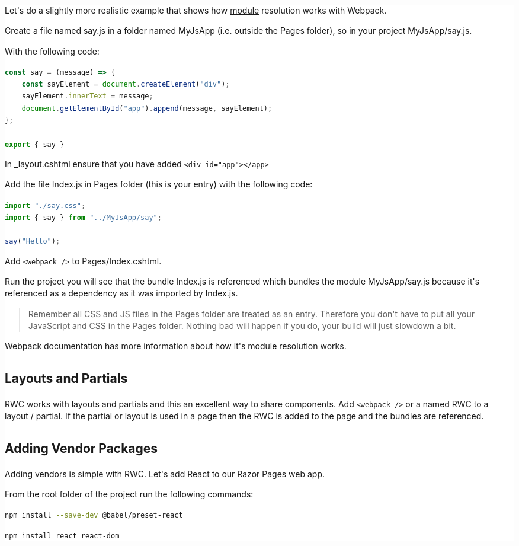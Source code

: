 Let's do a slightly more realistic example that shows how [module](https://webpack.js.org/concepts/modules/) resolution works with Webpack.

Create a file named say.js in a folder named MyJsApp (i.e. outside the Pages folder), so in your project MyJsApp/say.js.

With the following code:
```js
const say = (message) => {
    const sayElement = document.createElement("div");
    sayElement.innerText = message;
    document.getElementById("app").append(message, sayElement);
};

export { say }
```

In _layout.cshtml ensure that you have added `<div id="app"></app>`

Add the file Index.js in Pages folder (this is your entry) with the following code:
```js
import "./say.css";
import { say } from "../MyJsApp/say";

say("Hello");
```

Add `<webpack />` to Pages/Index.cshtml.

Run the project you will see that the bundle Index.js is referenced which bundles the module MyJsApp/say.js because it's referenced as a dependency as it was imported by Index.js.

> Remember all CSS and JS  files in the Pages folder are treated as an entry. Therefore you don't have to put all your JavaScript and CSS in the Pages folder. Nothing bad will happen if you do, your build will just slowdown a bit. 

Webpack documentation has more information about how it's [module resolution](https://webpack.js.org/concepts/module-resolution/) works.

## Layouts and Partials

RWC works with layouts and partials and this an excellent way to share components.  Add `<webpack />` or a named RWC to a layout / partial. If the partial or layout is used in a page then the RWC is added to the page and the bundles are referenced.

## Adding Vendor Packages

Adding vendors is simple with RWC. Let's add React to our Razor Pages web app.

From the root folder of the project run the following commands:

```bash
npm install --save-dev @babel/preset-react
```
```bash
npm install react react-dom
```
